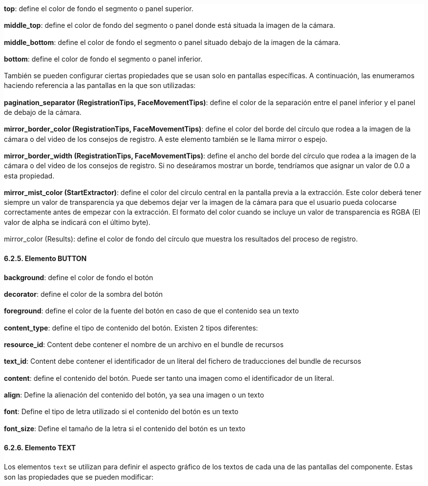 **top**: define el color de fondo el segmento o panel superior.

**middle_top**: define el color de fondo del segmento o panel donde está situada la imagen de la cámara.

**middle_bottom**: define el color de fondo el segmento o panel situado debajo de la imagen de la cámara.

**bottom**: define el color de fondo el segmento o panel inferior.

También se pueden configurar ciertas propiedades que se usan solo en pantallas específicas. A continuación, las enumeramos haciendo referencia a las pantallas en la que son utilizadas:

**pagination_separator (RegistrationTips, FaceMovementTips)**: define el color de la separación entre el panel inferior y el panel de debajo de la cámara.

**mirror_border_color (RegistrationTips, FaceMovementTips)**: define el color del borde del círculo que rodea a la imagen de la cámara o del video de los consejos de registro. A este elemento también se le llama mirror o espejo.

**mirror_border_width (RegistrationTips, FaceMovementTips)**: define el ancho del borde del círculo que rodea a la imagen de la cámara o del video de los consejos de registro. Si no deseáramos mostrar un borde, tendríamos que asignar un valor de 0.0 a esta propiedad.

**mirror_mist_color (StartExtractor)**: define el color del círculo central en la pantalla previa a la extracción. Este color deberá tener siempre un valor de transparencia ya que debemos dejar ver la imagen de la cámara para que el usuario pueda colocarse correctamente antes de empezar con la extracción. El formato del color cuando se incluye un valor de transparencia es RGBA (El valor de alpha se indicará con el último byte).

mirror_color (Results): define el color de fondo del círculo que muestra los resultados del proceso de registro.

#### 6.2.5. Elemento BUTTON
**background**: define el color de fondo el botón

**decorator**: define el color de la sombra del botón

**foreground**: define el color de la fuente del botón en caso de que el contenido sea un texto

**content_type**: define el tipo de contenido del botón. Existen 2 tipos diferentes:

**resource_id**: Content debe contener el nombre de un archivo en el bundle de recursos

**text_id**: Content debe contener el identificador de un literal del fichero de traducciones del bundle de recursos

**content**: define el contenido del botón. Puede ser tanto una imagen como el identificador de un literal.

**align**: Define la alienación del contenido del botón, ya sea una imagen o un texto

**font**: Define el tipo de letra utilizado si el contenido del botón es un texto

**font_size**: Define el tamaño de la letra si el contenido del botón es un texto

#### 6.2.6. Elemento TEXT
Los elementos `text` se utilizan para definir el aspecto gráfico de los textos de cada una de las pantallas del componente. Estas son las propiedades que se pueden modificar:
